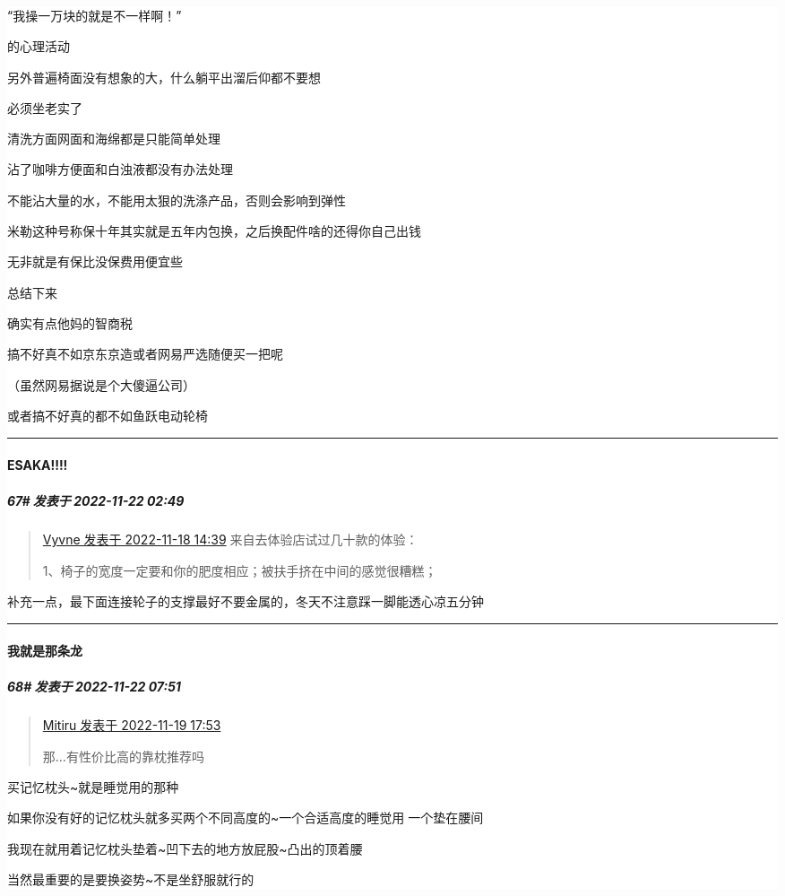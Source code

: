 “我操一万块的就是不一样啊！”

的心理活动

另外普遍椅面没有想象的大，什么躺平出溜后仰都不要想

必须坐老实了

清洗方面网面和海绵都是只能简单处理

沾了咖啡方便面和白浊液都没有办法处理

不能沾大量的水，不能用太狠的洗涤产品，否则会影响到弹性

米勒这种号称保十年其实就是五年内包换，之后换配件啥的还得你自己出钱

无非就是有保比没保费用便宜些

总结下来

确实有点他妈的智商税

搞不好真不如京东京造或者网易严选随便买一把呢

（虽然网易据说是个大傻逼公司）

或者搞不好真的都不如鱼跃电动轮椅



*****

####  ESAKA!!!!  
##### 67#       发表于 2022-11-22 02:49

<blockquote><a href="httphttps://bbs.saraba1st.com/2b/forum.php?mod=redirect&amp;goto=findpost&amp;pid=58488581&amp;ptid=2105634" target="_blank">Vyvne 发表于 2022-11-18 14:39</a>
来自去体验店试过几十款的体验：

1、椅子的宽度一定要和你的肥度相应；被扶手挤在中间的感觉很糟糕；</blockquote>
补充一点，最下面连接轮子的支撑最好不要金属的，冬天不注意踩一脚能透心凉五分钟



*****

####  我就是那条龙  
##### 68#       发表于 2022-11-22 07:51

<blockquote><a href="httphttps://bbs.saraba1st.com/2b/forum.php?mod=redirect&amp;goto=findpost&amp;pid=58506089&amp;ptid=2105634" target="_blank">Mitiru 发表于 2022-11-19 17:53</a>

那…有性价比高的靠枕推荐吗</blockquote>
买记忆枕头~就是睡觉用的那种

如果你没有好的记忆枕头就多买两个不同高度的~一个合适高度的睡觉用 一个垫在腰间

我现在就用着记忆枕头垫着~凹下去的地方放屁股~凸出的顶着腰

当然最重要的是要换姿势~不是坐舒服就行的

